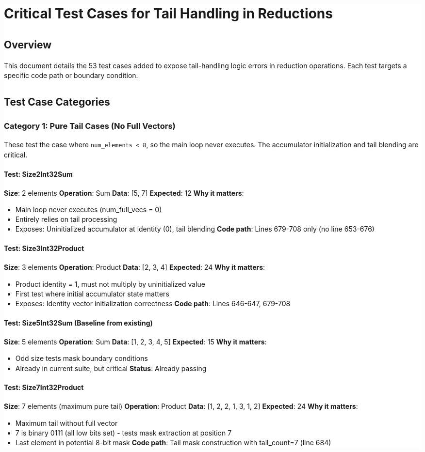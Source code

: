 # Critical Test Cases for Tail Handling in Reductions

## Overview

This document details the 53 test cases added to expose tail-handling logic errors in reduction operations. Each test targets a specific code path or boundary condition.

## Test Case Categories

### Category 1: Pure Tail Cases (No Full Vectors)

These test the case where `num_elements < 8`, so the main loop never executes. The accumulator initialization and tail blending are critical.

#### Test: Size2Int32Sum
**Size**: 2 elements
**Operation**: Sum
**Data**: [5, 7]
**Expected**: 12
**Why it matters**:
- Main loop never executes (num_full_vecs = 0)
- Entirely relies on tail processing
- Exposes: Uninitialized accumulator at identity (0), tail blending
**Code path**: Lines 679-708 only (no line 653-676)

#### Test: Size3Int32Product
**Size**: 3 elements
**Operation**: Product
**Data**: [2, 3, 4]
**Expected**: 24
**Why it matters**:
- Product identity = 1, must not multiply by uninitialized value
- First test where initial accumulator state matters
- Exposes: Identity vector initialization correctness
**Code path**: Lines 646-647, 679-708

#### Test: Size5Int32Sum (Baseline from existing)
**Size**: 5 elements
**Operation**: Sum
**Data**: [1, 2, 3, 4, 5]
**Expected**: 15
**Why it matters**:
- Odd size tests mask boundary conditions
- Already in current suite, but critical
**Status**: Already passing

#### Test: Size7Int32Product
**Size**: 7 elements (maximum pure tail)
**Operation**: Product
**Data**: [1, 2, 2, 1, 3, 1, 2]
**Expected**: 24
**Why it matters**:
- Maximum tail without full vector
- 7 is binary 0111 (all low bits set) - tests mask extraction at position 7
- Last element in potential 8-bit mask
**Code path**: Tail mask construction with tail_count=7 (line 684)
